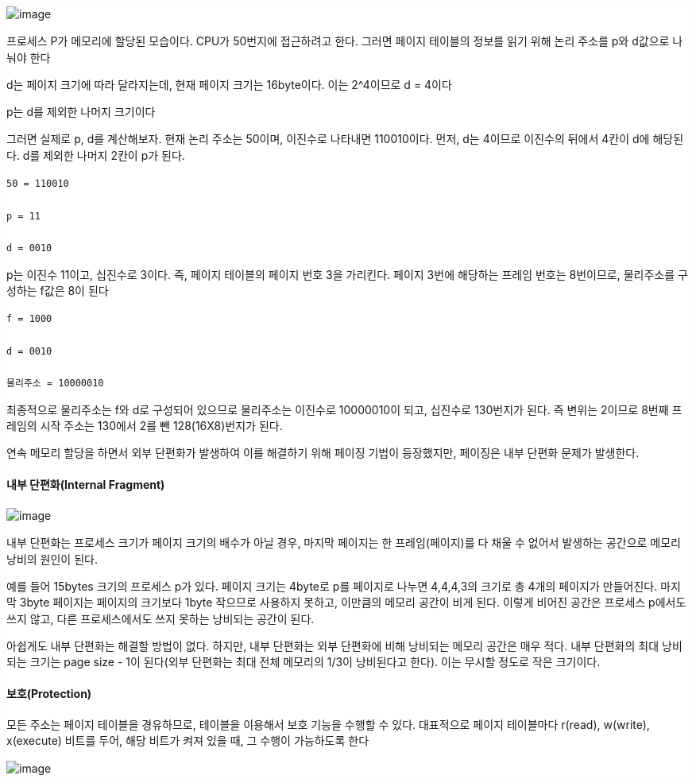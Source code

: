 ![image](https://user-images.githubusercontent.com/67304980/131439924-4b6ba92a-a2bd-4ad7-88c1-36810defd6d8.png)

프로세스 P가 메모리에 할당된 모습이다. CPU가 50번지에 접근하려고 한다. 그러면 페이지 테이블의 정보를 읽기 위해
논리 주소를 p와 d값으로 나눠야 한다

d는 페이지 크기에 따라 달라지는데, 현재 페이지 크기는 16byte이다. 이는 2^4이므로 d = 4이다

p는 d를 제외한 나머지 크기이다

그러면 실제로 p, d를 계산해보자. 현재 논리 주소는 50이며, 이진수로 나타내면 110010이다. 먼저, d는 4이므로
이진수의 뒤에서 4칸이 d에 해당된다. d를 제외한 나머지 2칸이 p가 된다.
```
50 = 110010

p = 11

d = 0010
```
p는 이진수 11이고, 십진수로 3이다. 즉, 페이지 테이블의 페이지 번호 3을 가리킨다. 페이지 3번에 해당하는 프레임
번호는 8번이므로, 물리주소를 구성하는 f값은 8이 된다

```
f = 1000

d = 0010

물리주소 = 10000010
```
최종적으로 물리주소는 f와 d로 구성되어 있으므로 물리주소는 이진수로 10000010이 되고, 십진수로 130번지가 된다.
즉 변위는 2이므로 8번째 프레임의 시작 주소는 130에서 2를 뺀 128(16X8)번지가 된다.

연속 메모리 할당을 하면서 외부 단편화가 발생하여 이를 해결하기 위해 페이징 기법이 등장했지만, 페이징은 내부 
단편화 문제가 발생한다.

#### 내부 단편화(Internal Fragment)

![image](https://user-images.githubusercontent.com/67304980/131443754-1abc974b-e4b9-4508-bb43-f0498a15ca7e.png)


내부 단편화는 프로세스 크기가 페이지 크기의 배수가 아닐 경우, 마지막 페이지는 한 프레임(페이지)를 다 채울 수 
없어서 발생하는 공간으로 메모리 낭비의 원인이 된다.

예를 들어 15bytes 크기의 프로세스 p가 있다. 페이지 크기는 4byte로 p를 페이지로 나누면 4,4,4,3의 크기로 총 4개의
페이지가 만들어진다. 마지막 3byte 페이지는 페이지의 크기보다 1byte 작으므로 사용하지 못하고, 이만큼의 메모리
공간이 비게 된다. 이렇게 비어진 공간은 프로세스 p에서도 쓰지 않고, 다른 프로세스에서도 쓰지 못하는 낭비되는 공간이 된다.

아쉽게도 내부 단편화는 해결할 방법이 없다. 하지만, 내부 단편화는 외부 단편화에 비해 낭비되는 메모리 공간은 매우 적다.
내부 단편화의 최대 낭비되는 크기는 page size - 1이 된다(외부 단편화는 최대 전체 메모리의 1/3이 낭비된다고 한다).
이는 무시할 정도로 작은 크기이다.

#### 보호(Protection)
모든 주소는 페이지 테이블을 경유하므로, 테이블을 이용해서 보호 기능을 수행할 수 있다. 대표적으로 페이지 테이블마다
r(read), w(write), x(execute) 비트를 두어, 해당 비트가 켜져 있을 때, 그 수행이 가능하도록 한다

![image](https://user-images.githubusercontent.com/67304980/131441162-31f9aade-1a42-467b-8308-cb8f176e63c2.png)
